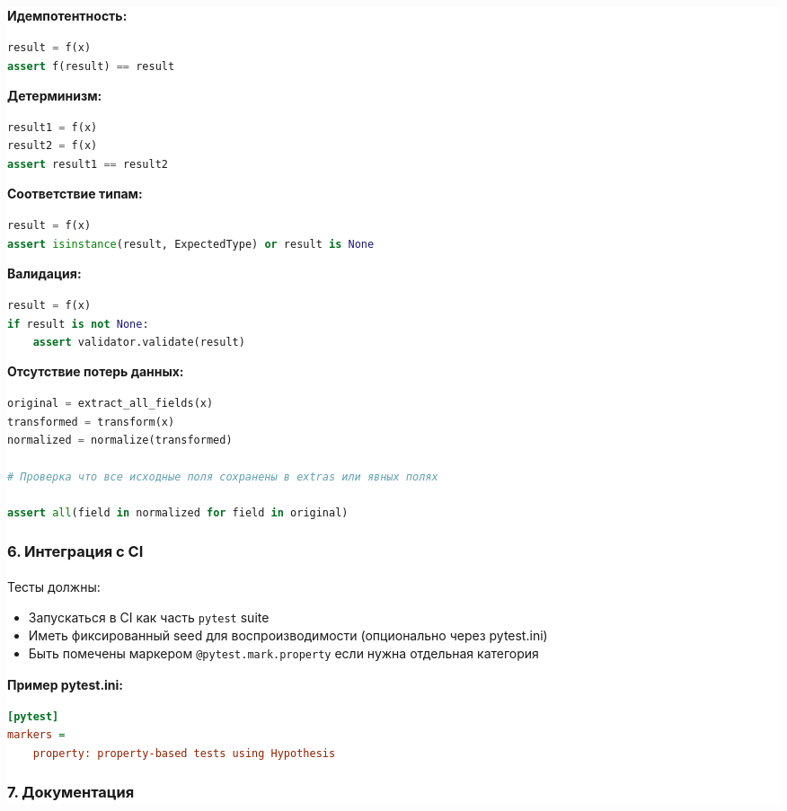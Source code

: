 **Идемпотентность:**

```python
result = f(x)
assert f(result) == result
```

**Детерминизм:**

```python
result1 = f(x)
result2 = f(x)
assert result1 == result2
```

**Соответствие типам:**

```python
result = f(x)
assert isinstance(result, ExpectedType) or result is None
```

**Валидация:**

```python
result = f(x)
if result is not None:
    assert validator.validate(result)
```

**Отсутствие потерь данных:**

```python
original = extract_all_fields(x)
transformed = transform(x)
normalized = normalize(transformed)

# Проверка что все исходные поля сохранены в extras или явных полях

assert all(field in normalized for field in original)
```

### 6. Интеграция с CI

Тесты должны:

- Запускаться в CI как часть `pytest` suite
- Иметь фиксированный seed для воспроизводимости (опционально через pytest.ini)
- Быть помечены маркером `@pytest.mark.property` если нужна отдельная категория

**Пример pytest.ini:**

```ini
[pytest]
markers =
    property: property-based tests using Hypothesis
```

### 7. Документация
